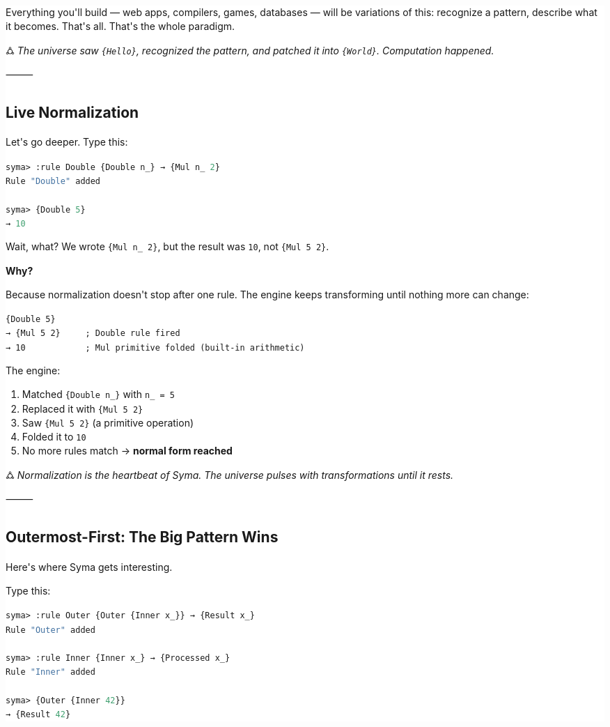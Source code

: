 Everything you'll build — web apps, compilers, games, databases — will be variations of this: recognize a pattern, describe what it becomes. That's all. That's the whole paradigm.

🜛 *The universe saw `{Hello}`, recognized the pattern, and patched it into `{World}`. Computation happened.*

⸻

## Live Normalization

Let's go deeper. Type this:

```lisp
syma> :rule Double {Double n_} → {Mul n_ 2}
Rule "Double" added

syma> {Double 5}
→ 10
```

Wait, what? We wrote `{Mul n_ 2}`, but the result was `10`, not `{Mul 5 2}`.

**Why?**

Because normalization doesn't stop after one rule. The engine keeps transforming until nothing more can change:

```
{Double 5}
→ {Mul 5 2}     ; Double rule fired
→ 10            ; Mul primitive folded (built-in arithmetic)
```

The engine:
1. Matched `{Double n_}` with `n_ = 5`
2. Replaced it with `{Mul 5 2}`
3. Saw `{Mul 5 2}` (a primitive operation)
4. Folded it to `10`
5. No more rules match → **normal form reached**

🜛 *Normalization is the heartbeat of Syma. The universe pulses with transformations until it rests.*

⸻

## Outermost-First: The Big Pattern Wins

Here's where Syma gets interesting.

Type this:

```lisp
syma> :rule Outer {Outer {Inner x_}} → {Result x_}
Rule "Outer" added

syma> :rule Inner {Inner x_} → {Processed x_}
Rule "Inner" added

syma> {Outer {Inner 42}}
→ {Result 42}
```
